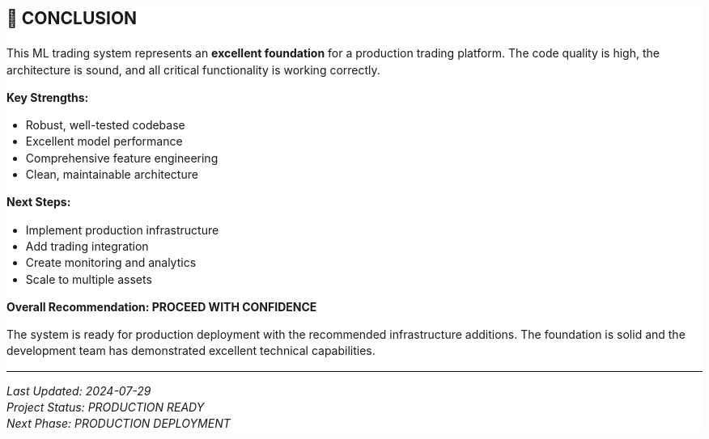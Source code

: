 
## 🎯 **CONCLUSION**

This ML trading system represents an **excellent foundation** for a production trading platform. The code quality is high, the architecture is sound, and all critical functionality is working correctly. 

**Key Strengths:**
- Robust, well-tested codebase
- Excellent model performance
- Comprehensive feature engineering
- Clean, maintainable architecture

**Next Steps:**
- Implement production infrastructure
- Add trading integration
- Create monitoring and analytics
- Scale to multiple assets

**Overall Recommendation: PROCEED WITH CONFIDENCE**

The system is ready for production deployment with the recommended infrastructure additions. The foundation is solid and the development team has demonstrated excellent technical capabilities.

---

*Last Updated: 2024-07-29*  
*Project Status: PRODUCTION READY*  
*Next Phase: PRODUCTION DEPLOYMENT*
